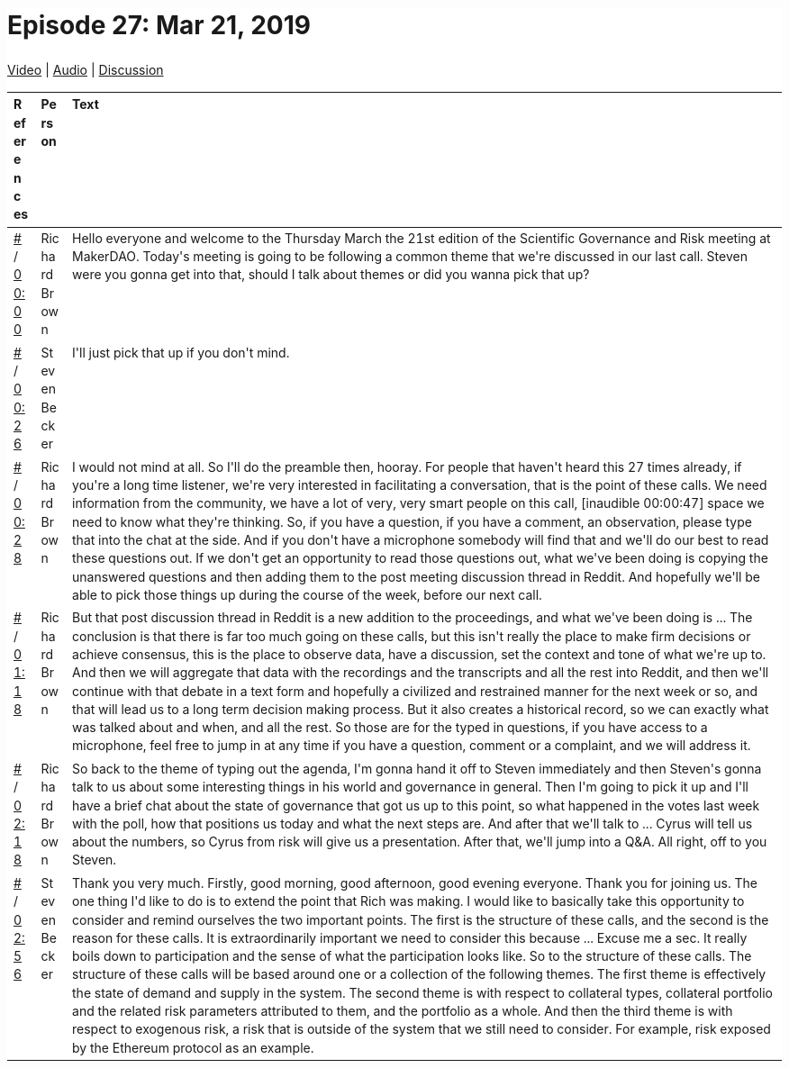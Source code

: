 # Episode 27: Mar 21, 2019

[Video](https://www.youtube.com/watch?v=ceSfBZEBfbE) \| [Audio](https://soundcloud.com/makerdao/ep-27-governance-and-risk-meeting?in=makerdao/sets/governance-and-risk) \| [Discussion](https://www.reddit.com/r/mkrgov/comments/b3xzzs/discussion_scientific_governance_and_risk/)

| References | Person | Text |
| :--- | :--- | :--- |
| [\#](https://github.com/makerdao/community/tree/642f0dc669913cbe330918583946f6a41668022e/governance/governance-and-risk-meetings/transcripts/governance-and-risk-meeting-ep.-27.md#0000) / [00:00](https://www.youtube.com/watch?v=ceSfBZEBfbE&t=00m00s) | Richard Brown | Hello everyone and welcome to the Thursday March the 21st edition of the Scientific Governance and Risk meeting at MakerDAO. Today's meeting is going to be following a common theme that we're discussed in our last call. Steven were you gonna get into that, should I talk about themes or did you wanna pick that up? |
| [\#](https://github.com/makerdao/community/tree/642f0dc669913cbe330918583946f6a41668022e/governance/governance-and-risk-meetings/transcripts/governance-and-risk-meeting-ep.-27.md#0026) / [00:26](https://www.youtube.com/watch?v=ceSfBZEBfbE&t=00m26s) | Steven Becker | I'll just pick that up if you don't mind. |
| [\#](https://github.com/makerdao/community/tree/642f0dc669913cbe330918583946f6a41668022e/governance/governance-and-risk-meetings/transcripts/governance-and-risk-meeting-ep.-27.md#0028) / [00:28](https://www.youtube.com/watch?v=ceSfBZEBfbE&t=00m28s) | Richard Brown | I would not mind at all. So I'll do the preamble then, hooray. For people that haven't heard this 27 times already, if you're a long time listener, we're very interested in facilitating a conversation, that is the point of these calls. We need information from the community, we have a lot of very, very smart people on this call, \[inaudible 00:00:47\] space we need to know what they're thinking. So, if you have a question, if you have a comment, an observation, please type that into the chat at the side. And if you don't have a microphone somebody will find that and we'll do our best to read these questions out. If we don't get an opportunity to read those questions out, what we've been doing is copying the unanswered questions and then adding them to the post meeting discussion thread in Reddit. And hopefully we'll be able to pick those things up during the course of the week, before our next call. |
| [\#](https://github.com/makerdao/community/tree/642f0dc669913cbe330918583946f6a41668022e/governance/governance-and-risk-meetings/transcripts/governance-and-risk-meeting-ep.-27.md#0118) / [01:18](https://www.youtube.com/watch?v=ceSfBZEBfbE&t=01m18s) | Richard Brown | But that post discussion thread in Reddit is a new addition to the proceedings, and what we've been doing is ... The conclusion is that there is far too much going on these calls, but this isn't really the place to make firm decisions or achieve consensus, this is the place to observe data, have a discussion, set the context and tone of what we're up to. And then we will aggregate that data with the recordings and the transcripts and all the rest into Reddit, and then we'll continue with that debate in a text form and hopefully a civilized and restrained manner for the next week or so, and that will lead us to a long term decision making process. But it also creates a historical record, so we can exactly what was talked about and when, and all the rest. So those are for the typed in questions, if you have access to a microphone, feel free to jump in at any time if you have a question, comment or a complaint, and we will address it. |
| [\#](https://github.com/makerdao/community/tree/642f0dc669913cbe330918583946f6a41668022e/governance/governance-and-risk-meetings/transcripts/governance-and-risk-meeting-ep.-27.md#0218) / [02:18](https://www.youtube.com/watch?v=ceSfBZEBfbE&t=02m18s) | Richard Brown | So back to the theme of typing out the agenda, I'm gonna hand it off to Steven immediately and then Steven's gonna talk to us about some interesting things in his world and governance in general. Then I'm going to pick it up and I'll have a brief chat about the state of governance that got us up to this point, so what happened in the votes last week with the poll, how that positions us today and what the next steps are. And after that we'll talk to ... Cyrus will tell us about the numbers, so Cyrus from risk will give us a presentation. After that, we'll jump into a Q&A. All right, off to you Steven. |
| [\#](https://github.com/makerdao/community/tree/642f0dc669913cbe330918583946f6a41668022e/governance/governance-and-risk-meetings/transcripts/governance-and-risk-meeting-ep.-27.md#0256) / [02:56](https://www.youtube.com/watch?v=ceSfBZEBfbE&t=02m56s) | Steven Becker | Thank you very much. Firstly, good morning, good afternoon, good evening everyone. Thank you for joining us. The one thing I'd like to do is to extend the point that Rich was making. I would like to basically take this opportunity to consider and remind ourselves the two important points. The first is the structure of these calls, and the second is the reason for these calls. It is extraordinarily important we need to consider this because ... Excuse me a sec. It really boils down to participation and the sense of what the participation looks like. So to the structure of these calls. The structure of these calls will be based around one or a collection of the following themes. The first theme is effectively the state of demand and supply in the system. The second theme is with respect to collateral types, collateral portfolio and the related risk parameters attributed to them, and the portfolio as a whole. And then the third theme is with respect to exogenous risk, a risk that is outside of the system that we still need to consider. For example, risk exposed by the Ethereum protocol as an example. |